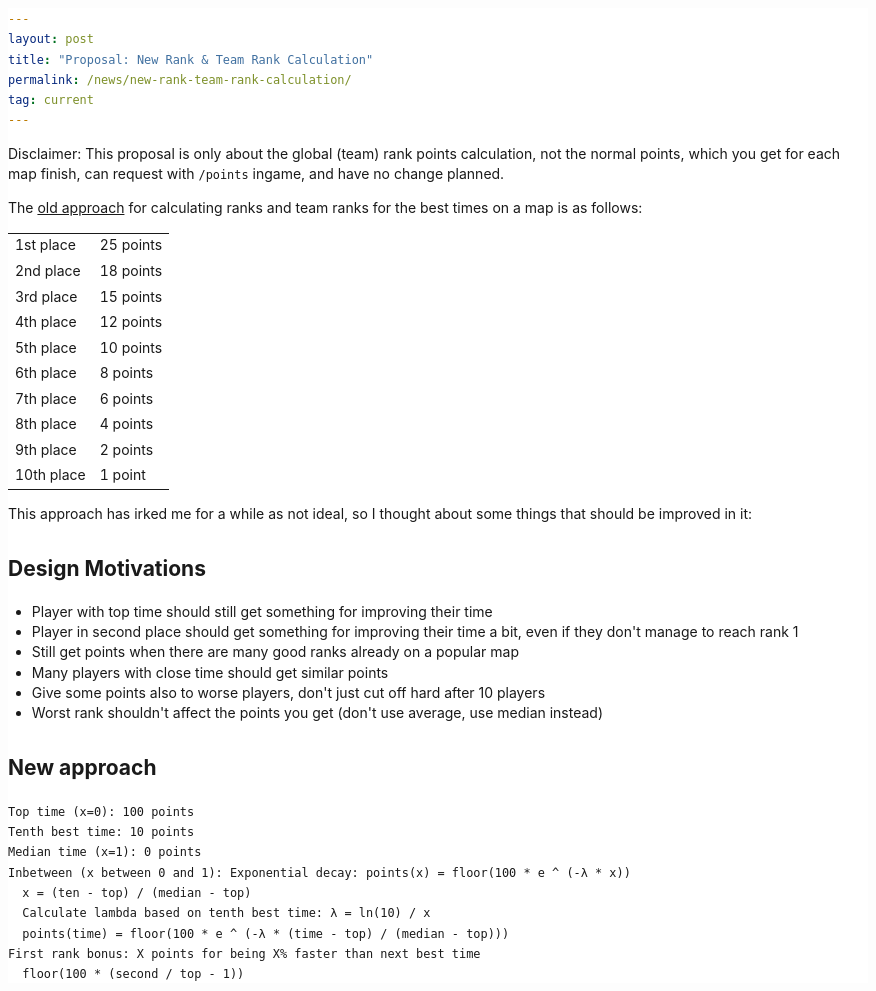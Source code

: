 ```yaml
---
layout: post
title: "Proposal: New Rank & Team Rank Calculation"
permalink: /news/new-rank-team-rank-calculation/
tag: current
---
```

Disclaimer: This proposal is only about the global (team) rank points calculation, not the normal points, which you get for each map finish, can request with `/points` ingame, and have no change planned.

The [old approach](https://ddnet.tw/ranks/#points) for calculating ranks and team ranks for the best times on a map is as follows:

<table class="points">
  <tbody><tr><td>1st place</td><td>25 points</td></tr>
  <tr><td>2nd place</td><td>18 points</td></tr>
  <tr><td>3rd place</td><td>15 points</td></tr>
  <tr><td>4th place</td><td>12 points</td></tr>
  <tr><td>5th place</td><td>10 points</td></tr>
  <tr><td>6th place</td><td>8 points</td></tr>
  <tr><td>7th place</td><td>6 points</td></tr>
  <tr><td>8th place</td><td>4 points</td></tr>
  <tr><td>9th place</td><td>2 points</td></tr>
  <tr><td>10th place</td><td>1 point</td></tr>
</tbody></table>

This approach has irked me for a while as not ideal, so I thought about some things that should be improved in it:

## Design Motivations

- Player with top time should still get something for improving their time
- Player in second place should get something for improving their time a bit, even if they don't manage to reach rank 1
- Still get points when there are many good ranks already on a popular map
- Many players with close time should get similar points
- Give some points also to worse players, don't just cut off hard after 10 players
- Worst rank shouldn't affect the points you get (don't use average, use median instead)

## New approach

```
Top time (x=0): 100 points
Tenth best time: 10 points
Median time (x=1): 0 points
Inbetween (x between 0 and 1): Exponential decay: points(x) = floor(100 * e ^ (-λ * x))
  x = (ten - top) / (median - top)
  Calculate lambda based on tenth best time: λ = ln(10) / x
  points(time) = floor(100 * e ^ (-λ * (time - top) / (median - top)))
First rank bonus: X points for being X% faster than next best time
  floor(100 * (second / top - 1))
```
